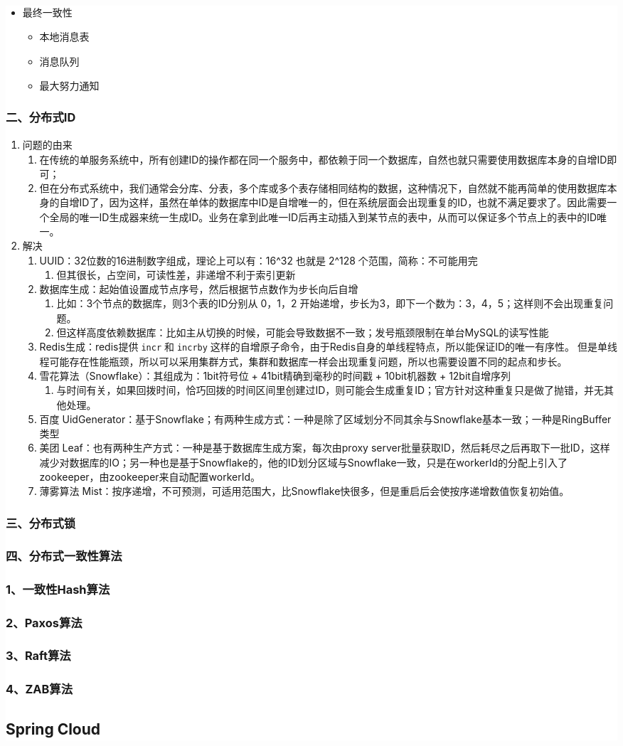 - 最终一致性

  - 本地消息表

  - 消息队列

  - 最大努力通知

### 二、分布式ID

1. 问题的由来
   1. 在传统的单服务系统中，所有创建ID的操作都在同一个服务中，都依赖于同一个数据库，自然也就只需要使用数据库本身的自增ID即可；
   2. 但在分布式系统中，我们通常会分库、分表，多个库或多个表存储相同结构的数据，这种情况下，自然就不能再简单的使用数据库本身的自增ID了，因为这样，虽然在单体的数据库中ID是自增唯一的，但在系统层面会出现重复的ID，也就不满足要求了。因此需要一个全局的唯一ID生成器来统一生成ID。业务在拿到此唯一ID后再主动插入到某节点的表中，从而可以保证多个节点上的表中的ID唯一。
2. 解决
   1. UUID：32位数的16进制数字组成，理论上可以有：16^32 也就是 2^128 个范围，简称：不可能用完
      1. 但其很长，占空间，可读性差，非递增不利于索引更新
   2. 数据库生成：起始值设置成节点序号，然后根据节点数作为步长向后自增
      1. 比如：3个节点的数据库，则3个表的ID分别从 0，1，2 开始递增，步长为3，即下一个数为：3，4，5；这样则不会出现重复问题。
      2. 但这样高度依赖数据库：比如主从切换的时候，可能会导致数据不一致；发号瓶颈限制在单台MySQL的读写性能
   3. Redis生成：redis提供 `incr` 和 `incrby` 这样的自增原子命令，由于Redis自身的单线程特点，所以能保证ID的唯一有序性。 但是单线程可能存在性能瓶颈，所以可以采用集群方式，集群和数据库一样会出现重复问题，所以也需要设置不同的起点和步长。
   4. 雪花算法（Snowflake）：其组成为：1bit符号位 + 41bit精确到毫秒的时间戳 + 10bit机器数 + 12bit自增序列
      1. 与时间有关，如果回拨时间，恰巧回拨的时间区间里创建过ID，则可能会生成重复ID；官方针对这种重复只是做了抛错，并无其他处理。
   5. 百度 UidGenerator：基于Snowflake；有两种生成方式：一种是除了区域划分不同其余与Snowflake基本一致；一种是RingBuffer类型
   6. 美团 Leaf：也有两种生产方式：一种是基于数据库生成方案，每次由proxy server批量获取ID，然后耗尽之后再取下一批ID，这样减少对数据库的IO；另一种也是基于Snowflake的，他的ID划分区域与Snowflake一致，只是在workerId的分配上引入了zookeeper，由zookeeper来自动配置workerId。
   7. 薄雾算法 Mist：按序递增，不可预测，可适用范围大，比Snowflake快很多，但是重启后会使按序递增数值恢复初始值。



### 三、分布式锁





### 四、分布式一致性算法

### 1、一致性Hash算法



### 2、Paxos算法



### 3、Raft算法



### 4、ZAB算法



## Spring Cloud
